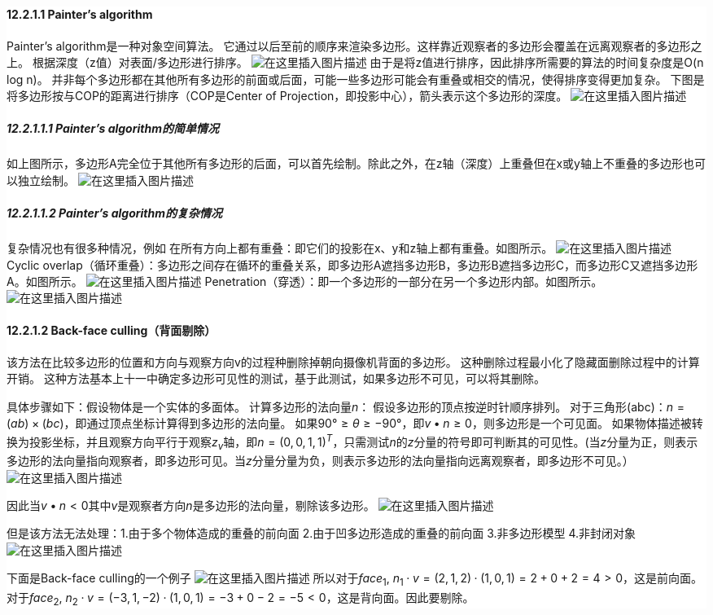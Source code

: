 #### 12.2.1.1 Painter’s algorithm
Painter’s algorithm是一种对象空间算法。
它通过以后至前的顺序来渲染多边形。这样靠近观察者的多边形会覆盖在远离观察者的多边形之上。
根据深度（z值）对表面/多边形进行排序。
![在这里插入图片描述](https://i-blog.csdnimg.cn/direct/9a84958a9c9c43139598878c7b1e999a.png)
由于是将z值进行排序，因此排序所需要的算法的时间复杂度是O(n log n)。
并非每个多边形都在其他所有多边形的前面或后面，可能一些多边形可能会有重叠或相交的情况，使得排序变得更加复杂。
下图是将多边形按与COP的距离进行排序（COP是Center of Projection，即投影中心），箭头表示这个多边形的深度。
![在这里插入图片描述](https://i-blog.csdnimg.cn/direct/41b5d2c225564a32b883fbddf75d0a13.png)
##### 12.2.1.1.1 Painter’s algorithm的简单情况
如上图所示，多边形A完全位于其他所有多边形的后面，可以首先绘制。除此之外，在z轴（深度）上重叠但在x或y轴上不重叠的多边形也可以独立绘制。
![在这里插入图片描述](https://i-blog.csdnimg.cn/direct/08cc04494b2a40ab80ebc1d6b42f8ad3.png)
##### 12.2.1.1.2 Painter’s algorithm的复杂情况
复杂情况也有很多种情况，例如
在所有方向上都有重叠：即它们的投影在x、y和z轴上都有重叠。如图所示。
![在这里插入图片描述](https://i-blog.csdnimg.cn/direct/338392194d334053b15016bcdadb925b.png)
Cyclic overlap（循环重叠）：多边形之间存在循环的重叠关系，即多边形A遮挡多边形B，多边形B遮挡多边形C，而多边形C又遮挡多边形A。如图所示。
![在这里插入图片描述](https://i-blog.csdnimg.cn/direct/dcec7ed56e614a8190f556a21160db55.png)
Penetration（穿透）：即一个多边形的一部分在另一个多边形内部。如图所示。
![在这里插入图片描述](https://i-blog.csdnimg.cn/direct/357cf7933c8c40ab8d22a86dcca10f02.png)
#### 12.2.1.2 Back-face culling（背面剔除）
该方法在比较多边形的位置和方向与观察方向v的过程种删除掉朝向摄像机背面的多边形。
这种删除过程最小化了隐藏面删除过程中的计算开销。
这种方法基本上十一中确定多边形可见性的测试，基于此测试，如果多边形不可见，可以将其删除。

具体步骤如下：假设物体是一个实体的多面体。
计算多边形的法向量$n$：
假设多边形的顶点按逆时针顺序排列。
对于三角形(abc)：$n = (ab) × (bc)$，即通过顶点坐标计算得到多边形的法向量。
如果$90°≥ θ ≥-90°$，即$v•n ≥ 0$，则多边形是一个可见面。
如果物体描述被转换为投影坐标，并且观察方向平行于观察$z_v$轴，即$n = (0,0,1,1)^T$，只需测试$n$的$z$分量的符号即可判断其的可见性。(当$z$分量为正，则表示多边形的法向量指向观察者，即多边形可见。当$z$分量分量为负，则表示多边形的法向量指向远离观察者，即多边形不可见。）
![在这里插入图片描述](https://i-blog.csdnimg.cn/direct/ca414af551874b84ba1a29505dca45b1.png)

因此当$v•n < 0$其中$v$是观察者方向$n$是多边形的法向量，剔除该多边形。
![在这里插入图片描述](https://i-blog.csdnimg.cn/direct/73b22fa8bafa4ae6bd476d6f9a61bb3a.png)

但是该方法无法处理：1.由于多个物体造成的重叠的前向面
2.由于凹多边形造成的重叠的前向面
3.非多边形模型
4.非封闭对象
![在这里插入图片描述](https://i-blog.csdnimg.cn/direct/64be49f1eece4230b0208146e32aec8c.png)

下面是Back-face culling的一个例子
![在这里插入图片描述](https://i-blog.csdnimg.cn/direct/55b1aaf600104c7eb8b2bc88f60d0394.png)
所以对于$face_1$, $n_1·v = (2, 1, 2) · (1, 0, 1) = 2 + 0 + 2 = 4 > 0$，这是前向面。
对于$face_2$, $n_2 ·v = (-3, 1, -2) · (1, 0, 1) = -3 + 0 - 2 = -5 < 0$，这是背向面。因此要剔除。
